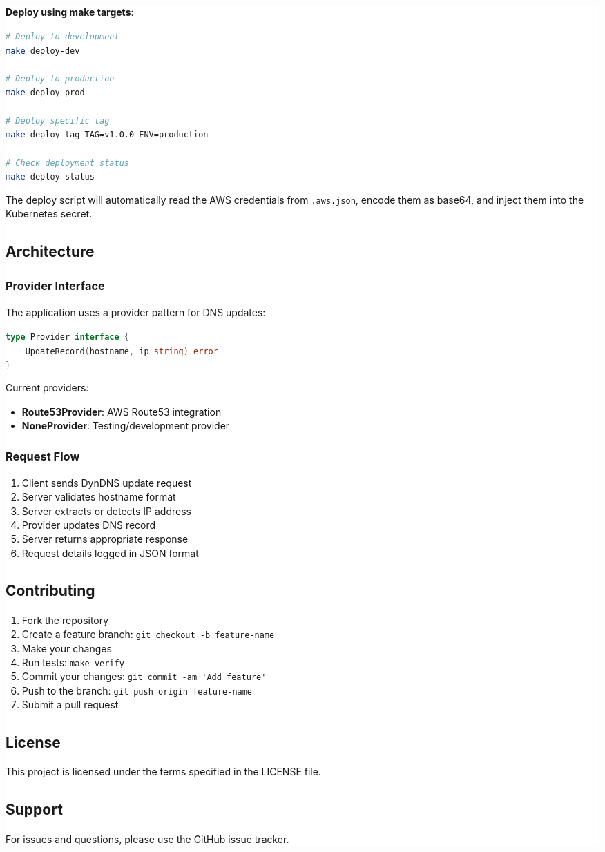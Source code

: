 **Deploy using make targets**:
```bash
# Deploy to development
make deploy-dev

# Deploy to production
make deploy-prod

# Deploy specific tag
make deploy-tag TAG=v1.0.0 ENV=production

# Check deployment status
make deploy-status
```

The deploy script will automatically read the AWS credentials from `.aws.json`, encode them as base64, and inject them into the Kubernetes secret.

## Architecture

### Provider Interface

The application uses a provider pattern for DNS updates:

```go
type Provider interface {
    UpdateRecord(hostname, ip string) error
}
```

Current providers:

- **Route53Provider**: AWS Route53 integration
- **NoneProvider**: Testing/development provider

### Request Flow

1. Client sends DynDNS update request
2. Server validates hostname format
3. Server extracts or detects IP address
4. Provider updates DNS record
5. Server returns appropriate response
6. Request details logged in JSON format

## Contributing

1. Fork the repository
2. Create a feature branch: `git checkout -b feature-name`
3. Make your changes
4. Run tests: `make verify`
5. Commit your changes: `git commit -am 'Add feature'`
6. Push to the branch: `git push origin feature-name`
7. Submit a pull request

## License

This project is licensed under the terms specified in the LICENSE file.

## Support

For issues and questions, please use the GitHub issue tracker.

